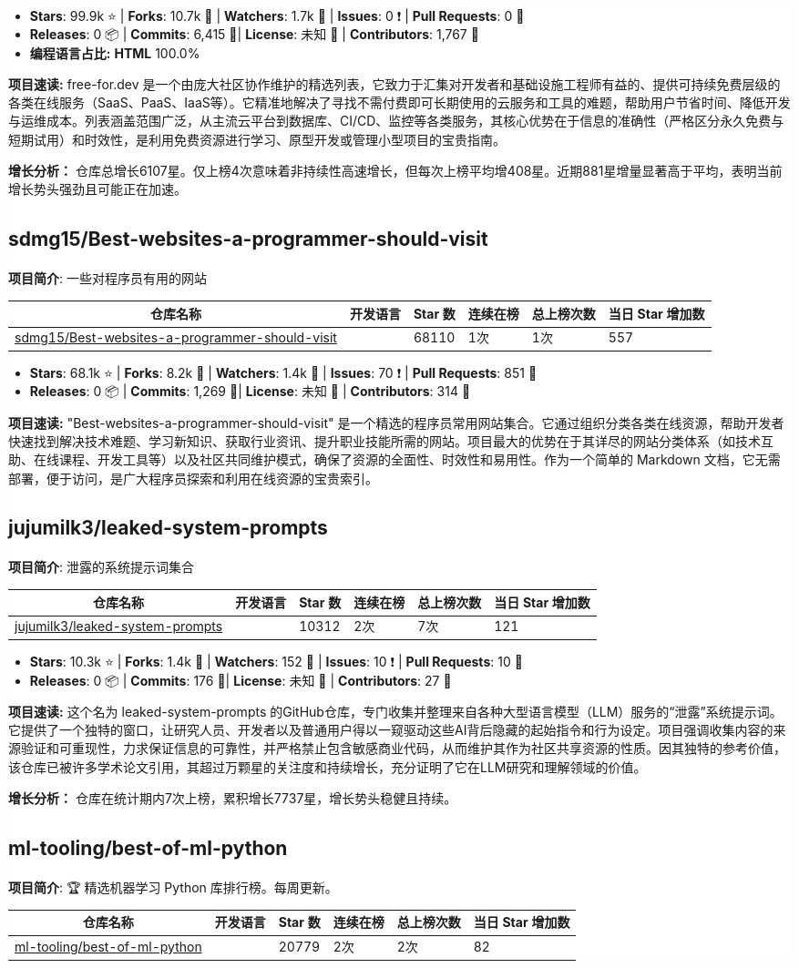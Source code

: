 - **Stars**: 99.9k ⭐ | **Forks**: 10.7k 🔄 | **Watchers**: 1.7k 👀 | **Issues**: 0 ❗ | **Pull Requests**: 0 🔀
- **Releases**: 0 📦 | **Commits**: 6,415 📝| **License**: 未知 📜 | **Contributors**: 1,767 👥 
- **编程语言占比:** **HTML** 100.0%


**项目速读:** free-for.dev 是一个由庞大社区协作维护的精选列表，它致力于汇集对开发者和基础设施工程师有益的、提供可持续免费层级的各类在线服务（SaaS、PaaS、IaaS等）。它精准地解决了寻找不需付费即可长期使用的云服务和工具的难题，帮助用户节省时间、降低开发与运维成本。列表涵盖范围广泛，从主流云平台到数据库、CI/CD、监控等各类服务，其核心优势在于信息的准确性（严格区分永久免费与短期试用）和时效性，是利用免费资源进行学习、原型开发或管理小型项目的宝贵指南。

**增长分析：** 仓库总增长6107星。仅上榜4次意味着非持续性高速增长，但每次上榜平均增408星。近期881星增量显著高于平均，表明当前增长势头强劲且可能正在加速。

## sdmg15/Best-websites-a-programmer-should-visit

**项目简介**: 一些对程序员有用的网站

| 仓库名称  | 开发语言 | Star 数 | 连续在榜 | 总上榜次数 | 当日 Star 增加数 |
| -------  | ------- | ------- | -------- | ---------- | --------------- |
| [sdmg15/Best-websites-a-programmer-should-visit](https://github.com/sdmg15/Best-websites-a-programmer-should-visit)  |  | 68110 | 1次 | 1次 | 557 |

- **Stars**: 68.1k ⭐ | **Forks**: 8.2k 🔄 | **Watchers**: 1.4k 👀 | **Issues**: 70 ❗ | **Pull Requests**: 851 🔀
- **Releases**: 0 📦 | **Commits**: 1,269 📝| **License**: 未知 📜 | **Contributors**: 314 👥 

**项目速读:** "Best-websites-a-programmer-should-visit" 是一个精选的程序员常用网站集合。它通过组织分类各类在线资源，帮助开发者快速找到解决技术难题、学习新知识、获取行业资讯、提升职业技能所需的网站。项目最大的优势在于其详尽的网站分类体系（如技术互助、在线课程、开发工具等）以及社区共同维护模式，确保了资源的全面性、时效性和易用性。作为一个简单的 Markdown 文档，它无需部署，便于访问，是广大程序员探索和利用在线资源的宝贵索引。

## jujumilk3/leaked-system-prompts

**项目简介**: 泄露的系统提示词集合

| 仓库名称  | 开发语言 | Star 数 | 连续在榜 | 总上榜次数 | 当日 Star 增加数 |
| -------  | ------- | ------- | -------- | ---------- | --------------- |
| [jujumilk3/leaked-system-prompts](https://github.com/jujumilk3/leaked-system-prompts)  |  | 10312 | 2次 | 7次 | 121 |

- **Stars**: 10.3k ⭐ | **Forks**: 1.4k 🔄 | **Watchers**: 152 👀 | **Issues**: 10 ❗ | **Pull Requests**: 10 🔀
- **Releases**: 0 📦 | **Commits**: 176 📝| **License**: 未知 📜 | **Contributors**: 27 👥 

**项目速读:** 这个名为 leaked-system-prompts 的GitHub仓库，专门收集并整理来自各种大型语言模型（LLM）服务的“泄露”系统提示词。它提供了一个独特的窗口，让研究人员、开发者以及普通用户得以一窥驱动这些AI背后隐藏的起始指令和行为设定。项目强调收集内容的来源验证和可重现性，力求保证信息的可靠性，并严格禁止包含敏感商业代码，从而维护其作为社区共享资源的性质。因其独特的参考价值，该仓库已被许多学术论文引用，其超过万颗星的关注度和持续增长，充分证明了它在LLM研究和理解领域的价值。

**增长分析：** 仓库在统计期内7次上榜，累积增长7737星，增长势头稳健且持续。

## ml-tooling/best-of-ml-python

**项目简介**: 🏆 精选机器学习 Python 库排行榜。每周更新。

| 仓库名称  | 开发语言 | Star 数 | 连续在榜 | 总上榜次数 | 当日 Star 增加数 |
| -------  | ------- | ------- | -------- | ---------- | --------------- |
| [ml-tooling/best-of-ml-python](https://github.com/ml-tooling/best-of-ml-python)  |  | 20779 | 2次 | 2次 | 82 |
